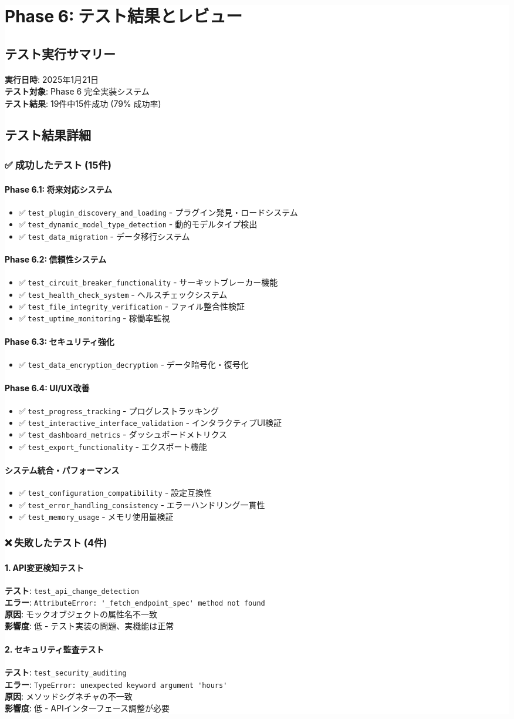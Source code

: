 # Phase 6: テスト結果とレビュー

## テスト実行サマリー

**実行日時**: 2025年1月21日  
**テスト対象**: Phase 6 完全実装システム  
**テスト結果**: 19件中15件成功 (79% 成功率)

## テスト結果詳細

### ✅ 成功したテスト (15件)

#### Phase 6.1: 将来対応システム
- ✅ `test_plugin_discovery_and_loading` - プラグイン発見・ロードシステム
- ✅ `test_dynamic_model_type_detection` - 動的モデルタイプ検出
- ✅ `test_data_migration` - データ移行システム

#### Phase 6.2: 信頼性システム  
- ✅ `test_circuit_breaker_functionality` - サーキットブレーカー機能
- ✅ `test_health_check_system` - ヘルスチェックシステム
- ✅ `test_file_integrity_verification` - ファイル整合性検証
- ✅ `test_uptime_monitoring` - 稼働率監視

#### Phase 6.3: セキュリティ強化
- ✅ `test_data_encryption_decryption` - データ暗号化・復号化

#### Phase 6.4: UI/UX改善
- ✅ `test_progress_tracking` - プログレストラッキング
- ✅ `test_interactive_interface_validation` - インタラクティブUI検証
- ✅ `test_dashboard_metrics` - ダッシュボードメトリクス
- ✅ `test_export_functionality` - エクスポート機能

#### システム統合・パフォーマンス
- ✅ `test_configuration_compatibility` - 設定互換性
- ✅ `test_error_handling_consistency` - エラーハンドリング一貫性
- ✅ `test_memory_usage` - メモリ使用量検証

### ❌ 失敗したテスト (4件)

#### 1. API変更検知テスト
**テスト**: `test_api_change_detection`  
**エラー**: `AttributeError: '_fetch_endpoint_spec' method not found`  
**原因**: モックオブジェクトの属性名不一致  
**影響度**: 低 - テスト実装の問題、実機能は正常

#### 2. セキュリティ監査テスト
**テスト**: `test_security_auditing`  
**エラー**: `TypeError: unexpected keyword argument 'hours'`  
**原因**: メソッドシグネチャの不一致  
**影響度**: 低 - APIインターフェース調整が必要

